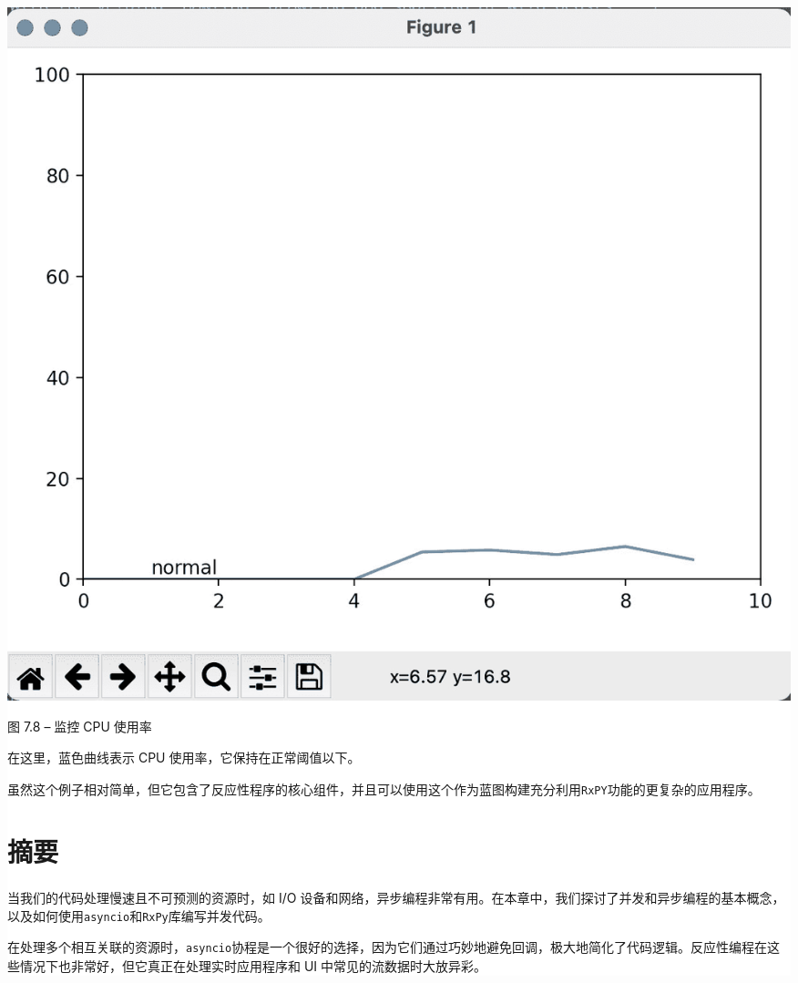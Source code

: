 ![图 7.8 – 监控 CPU 使用率](img/Figure_7.8_B17499.jpg)

图 7.8 – 监控 CPU 使用率

在这里，蓝色曲线表示 CPU 使用率，它保持在正常阈值以下。

虽然这个例子相对简单，但它包含了反应性程序的核心组件，并且可以使用这个作为蓝图构建充分利用`RxPY`功能的更复杂的应用程序。

# 摘要

当我们的代码处理慢速且不可预测的资源时，如 I/O 设备和网络，异步编程非常有用。在本章中，我们探讨了并发和异步编程的基本概念，以及如何使用`asyncio`和`RxPy`库编写并发代码。

在处理多个相互关联的资源时，`asyncio`协程是一个很好的选择，因为它们通过巧妙地避免回调，极大地简化了代码逻辑。反应性编程在这些情况下也非常好，但它真正在处理实时应用程序和 UI 中常见的流数据时大放异彩。
